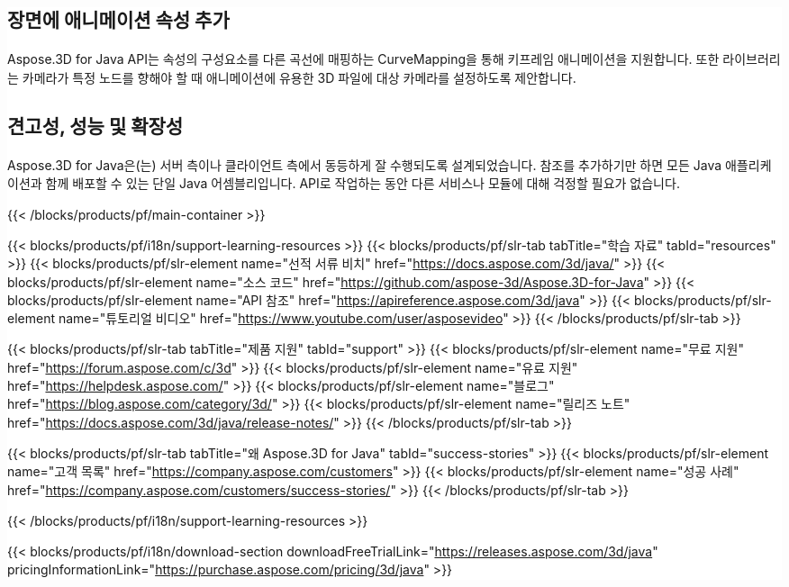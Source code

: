    <div class="col-lg-12">
    <h2 class="h2title">
     장면에 애니메이션 속성 추가
    </h2>
    <p>
     Aspose.3D for Java API는 속성의 구성요소를 다른 곡선에 매핑하는 CurveMapping을 통해 키프레임 애니메이션을 지원합니다. 또한 라이브러리는 카메라가 특정 노드를 향해야 할 때 애니메이션에 유용한 3D 파일에 대상 카메라를 설정하도록 제안합니다.
    </p>
   </div>
   <div class="col-lg-12">
    <h2 class="h2title">
     견고성, 성능 및 확장성
    </h2>
    <p>
     Aspose.3D for Java은(는) 서버 측이나 클라이언트 측에서 동등하게 잘 수행되도록 설계되었습니다. 참조를 추가하기만 하면 모든 Java 애플리케이션과 함께 배포할 수 있는 단일 Java 어셈블리입니다. API로 작업하는 동안 다른 서비스나 모듈에 대해 걱정할 필요가 없습니다.
    </p>
   </div>
   
  </div>
 </div>
</div>


{{< /blocks/products/pf/main-container >}}


{{< blocks/products/pf/i18n/support-learning-resources >}}
{{< blocks/products/pf/slr-tab tabTitle="학습 자료" tabId="resources" >}}
{{< blocks/products/pf/slr-element name="선적 서류 비치" href="https://docs.aspose.com/3d/java/" >}}
{{< blocks/products/pf/slr-element name="소스 코드" href="https://github.com/aspose-3d/Aspose.3D-for-Java" >}}
{{< blocks/products/pf/slr-element name="API 참조" href="https://apireference.aspose.com/3d/java" >}}
{{< blocks/products/pf/slr-element name="튜토리얼 비디오" href="https://www.youtube.com/user/asposevideo" >}}
{{< /blocks/products/pf/slr-tab >}}

{{< blocks/products/pf/slr-tab tabTitle="제품 지원" tabId="support" >}}
{{< blocks/products/pf/slr-element name="무료 지원" href="https://forum.aspose.com/c/3d" >}}
{{< blocks/products/pf/slr-element name="유료 지원" href="https://helpdesk.aspose.com/" >}}
{{< blocks/products/pf/slr-element name="블로그" href="https://blog.aspose.com/category/3d/" >}}
{{< blocks/products/pf/slr-element name="릴리즈 노트" href="https://docs.aspose.com/3d/java/release-notes/" >}}
{{< /blocks/products/pf/slr-tab >}}

{{< blocks/products/pf/slr-tab tabTitle="왜 Aspose.3D for Java" tabId="success-stories" >}}
{{< blocks/products/pf/slr-element name="고객 목록" href="https://company.aspose.com/customers" >}}
{{< blocks/products/pf/slr-element name="성공 사례" href="https://company.aspose.com/customers/success-stories/" >}}
{{< /blocks/products/pf/slr-tab >}}

{{< /blocks/products/pf/i18n/support-learning-resources >}}

{{< blocks/products/pf/i18n/download-section downloadFreeTrialLink="https://releases.aspose.com/3d/java" pricingInformationLink="https://purchase.aspose.com/pricing/3d/java" >}}
